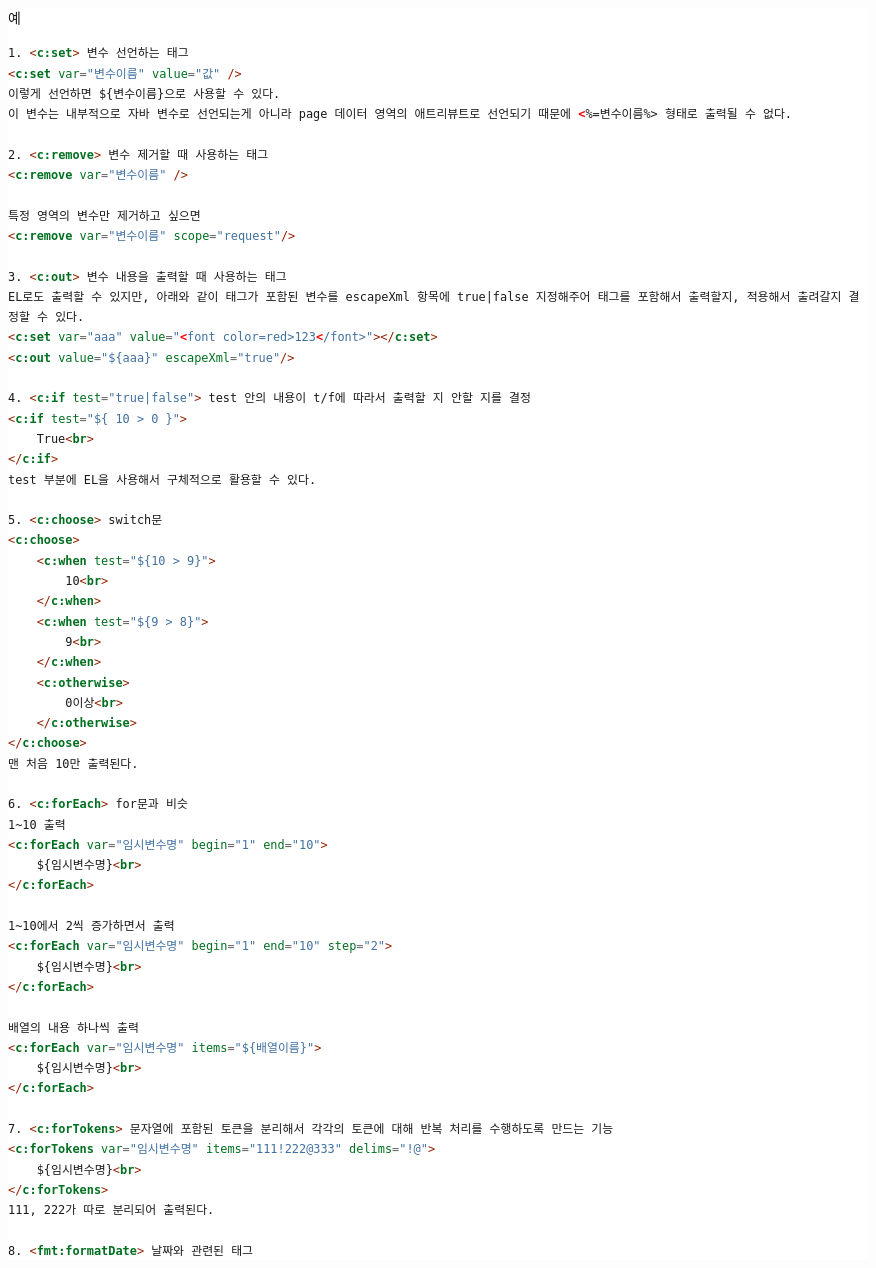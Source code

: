 

예

```html
1. <c:set> 변수 선언하는 태그
<c:set var="변수이름" value="값" />
이렇게 선언하면 ${변수이름}으로 사용할 수 있다.
이 변수는 내부적으로 자바 변수로 선언되는게 아니라 page 데이터 영역의 애트리뷰트로 선언되기 때문에 <%=변수이름%> 형태로 출력될 수 없다.

2. <c:remove> 변수 제거할 때 사용하는 태그
<c:remove var="변수이름" />

특정 영역의 변수만 제거하고 싶으면
<c:remove var="변수이름" scope="request"/>

3. <c:out> 변수 내용을 출력할 때 사용하는 태그
EL로도 출력할 수 있지만, 아래와 같이 태그가 포함된 변수를 escapeXml 항목에 true|false 지정해주어 태그를 포함해서 출력할지, 적용해서 출려갈지 결정할 수 있다.
<c:set var="aaa" value="<font color=red>123</font>"></c:set>
<c:out value="${aaa}" escapeXml="true"/>

4. <c:if test="true|false"> test 안의 내용이 t/f에 따라서 출력할 지 안할 지를 결정
<c:if test="${ 10 > 0 }">
	True<br>
</c:if>
test 부분에 EL을 사용해서 구체적으로 활용할 수 있다.

5. <c:choose> switch문
<c:choose>
	<c:when test="${10 > 9}">
		10<br>
	</c:when>
	<c:when test="${9 > 8}">
		9<br>
	</c:when>
	<c:otherwise>
		0이상<br>
	</c:otherwise>
</c:choose>
맨 처음 10만 출력된다.

6. <c:forEach> for문과 비슷
1~10 출력
<c:forEach var="임시변수명" begin="1" end="10">
	${임시변수명}<br>
</c:forEach>

1~10에서 2씩 증가하면서 출력
<c:forEach var="임시변수명" begin="1" end="10" step="2">
	${임시변수명}<br>
</c:forEach>

배열의 내용 하나씩 출력
<c:forEach var="임시변수명" items="${배열이름}">
	${임시변수명}<br>
</c:forEach>

7. <c:forTokens> 문자열에 포함된 토큰을 분리해서 각각의 토큰에 대해 반복 처리를 수행하도록 만드는 기능
<c:forTokens var="임시변수명" items="111!222@333" delims="!@">
	${임시변수명}<br>
</c:forTokens>
111, 222가 따로 분리되어 출력된다.

8. <fmt:formatDate> 날짜와 관련된 태그
```